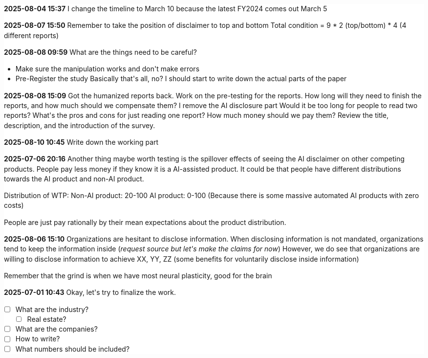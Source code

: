 **2025-08-04 15:37**
I change the timeline to March 10 because the latest FY2024 comes out March 5

**2025-08-07 15:50**
Remember to take the position of disclaimer to top and bottom
Total condition = 9 * 2 (top/bottom) * 4 (4 different reports)

**2025-08-08 09:59**
What are the things need to be careful?
- Make sure the manipulation works and don't make errors
- Pre-Register the study
Basically that's all, no?
I should start to write down the actual parts of the paper

**2025-08-08 15:09**
Got the humanized reports back.
Work on the pre-testing for the reports.
How long will they need to finish the reports, and how much should we compensate them?
I remove the AI disclosure part
Would it be too long for people to read two reports? What's the pros and cons for just reading one report?
How much money should we pay them?
Review the title, description, and the introduction of the survey.

**2025-08-10 10:45**
Write down the working part

**2025-07-06 20:16**
Another thing maybe worth testing is the spillover effects of seeing the AI disclaimer on other competing products.
People pay less money if they know it is a AI-assisted product.
It could be that people have different distributions towards the AI product and non-AI product.

Distribution of WTP:
Non-AI product: 20-100
AI product: 0-100 (Because there is some massive automated AI products with zero costs)

People are just pay rationally by their mean expectations about the product distribution.


**2025-08-06 15:10**
Organizations are hesitant to disclose information.
When disclosing information is not mandated, organizations tend to keep the information inside (_request source but let's make the claims for now_)
However, we do see that organizations are willing to disclose information to achieve XX, YY, ZZ (some benefits for voluntarily disclose inside information)

Remember that the grind is when we have most neural plasticity, good for the brain


**2025-07-01 10:43**
Okay, let's try to finalize the work.
- [ ] What are the industry?
	- [ ] Real estate?
- [ ] What are the companies?
- [ ] How to write? 
- [ ] What numbers should be included?
